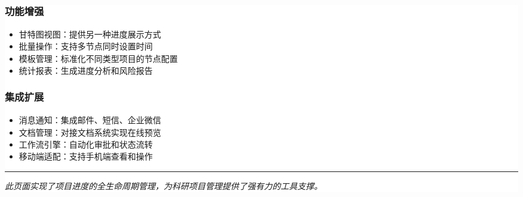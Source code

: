 ### 功能增强
- 甘特图视图：提供另一种进度展示方式
- 批量操作：支持多节点同时设置时间
- 模板管理：标准化不同类型项目的节点配置
- 统计报表：生成进度分析和风险报告

### 集成扩展
- 消息通知：集成邮件、短信、企业微信
- 文档管理：对接文档系统实现在线预览
- 工作流引擎：自动化审批和状态流转
- 移动端适配：支持手机端查看和操作

---

*此页面实现了项目进度的全生命周期管理，为科研项目管理提供了强有力的工具支撑。* 